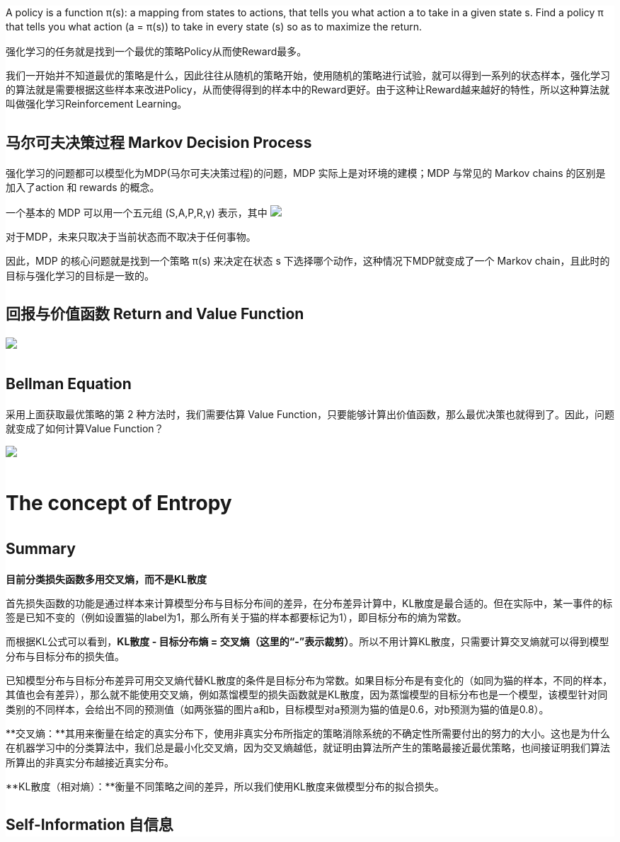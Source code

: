 A policy is a function π(s): a mapping from states to actions, that tells you what action a to take in a given state s.
Find a policy π that tells you what action (a = π(s)) to take in every state (s) so as to maximize the return.

强化学习的任务就是找到一个最优的策略Policy从而使Reward最多。

我们一开始并不知道最优的策略是什么，因此往往从随机的策略开始，使用随机的策略进行试验，就可以得到一系列的状态样本，强化学习的算法就是需要根据这些样本来改进Policy，从而使得得到的样本中的Reward更好。由于这种让Reward越来越好的特性，所以这种算法就叫做强化学习Reinforcement Learning。

## 马尔可夫决策过程 Markov Decision Process

强化学习的问题都可以模型化为MDP(马尔可夫决策过程)的问题，MDP 实际上是对环境的建模；MDP 与常见的 Markov chains 的区别是加入了action 和 rewards 的概念。

一个基本的 MDP 可以用一个五元组 (S,A,P,R,γ) 表示，其中
![](https://raw.githubusercontent.com/CorneliusDeng/Markdown-Photos/main/Machine%20Learning/MDP.png)

对于MDP，未来只取决于当前状态而不取决于任何事物。

因此，MDP 的核心问题就是找到一个策略 π(s) 来决定在状态 s 下选择哪个动作，这种情况下MDP就变成了一个 Markov chain，且此时的目标与强化学习的目标是一致的。

## 回报与价值函数 Return and Value Function

![](https://raw.githubusercontent.com/CorneliusDeng/Markdown-Photos/main/Machine%20Learning/Return%20and%20Value%20Function.png)

## Bellman Equation

采用上面获取最优策略的第 2 种方法时，我们需要估算 Value Function，只要能够计算出价值函数，那么最优决策也就得到了。因此，问题就变成了如何计算Value Function？

![](https://raw.githubusercontent.com/CorneliusDeng/Markdown-Photos/main/Machine%20Learning/Bellman%20Equation.png)



# The concept of Entropy

## Summary

**目前分类损失函数多用交叉熵，而不是KL散度**

首先损失函数的功能是通过样本来计算模型分布与目标分布间的差异，在分布差异计算中，KL散度是最合适的。但在实际中，某一事件的标签是已知不变的（例如设置猫的label为1，那么所有关于猫的样本都要标记为1），即目标分布的熵为常数。

而根据KL公式可以看到，**KL散度 - 目标分布熵 = 交叉熵（这里的“-”表示裁剪）**。所以不用计算KL散度，只需要计算交叉熵就可以得到模型分布与目标分布的损失值。

已知模型分布与目标分布差异可用交叉熵代替KL散度的条件是目标分布为常数。如果目标分布是有变化的（如同为猫的样本，不同的样本，其值也会有差异），那么就不能使用交叉熵，例如蒸馏模型的损失函数就是KL散度，因为蒸馏模型的目标分布也是一个模型，该模型针对同类别的不同样本，会给出不同的预测值（如两张猫的图片a和b，目标模型对a预测为猫的值是0.6，对b预测为猫的值是0.8）。

**交叉熵：**其用来衡量在给定的真实分布下，使用非真实分布所指定的策略消除系统的不确定性所需要付出的努力的大小。这也是为什么在机器学习中的分类算法中，我们总是最小化交叉熵，因为交叉熵越低，就证明由算法所产生的策略最接近最优策略，也间接证明我们算法所算出的非真实分布越接近真实分布。

**KL散度（相对熵）：**衡量不同策略之间的差异，所以我们使用KL散度来做模型分布的拟合损失。

## Self-Information 自信息
